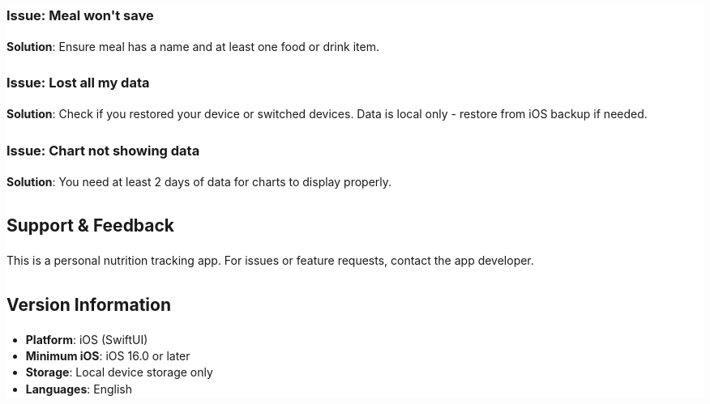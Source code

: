 ### Issue: Meal won't save
**Solution**: Ensure meal has a name and at least one food or drink item.

### Issue: Lost all my data
**Solution**: Check if you restored your device or switched devices. Data is local only - restore from iOS backup if needed.

### Issue: Chart not showing data
**Solution**: You need at least 2 days of data for charts to display properly.

## Support & Feedback

This is a personal nutrition tracking app. For issues or feature requests, contact the app developer.

## Version Information

- **Platform**: iOS (SwiftUI)
- **Minimum iOS**: iOS 16.0 or later
- **Storage**: Local device storage only
- **Languages**: English
